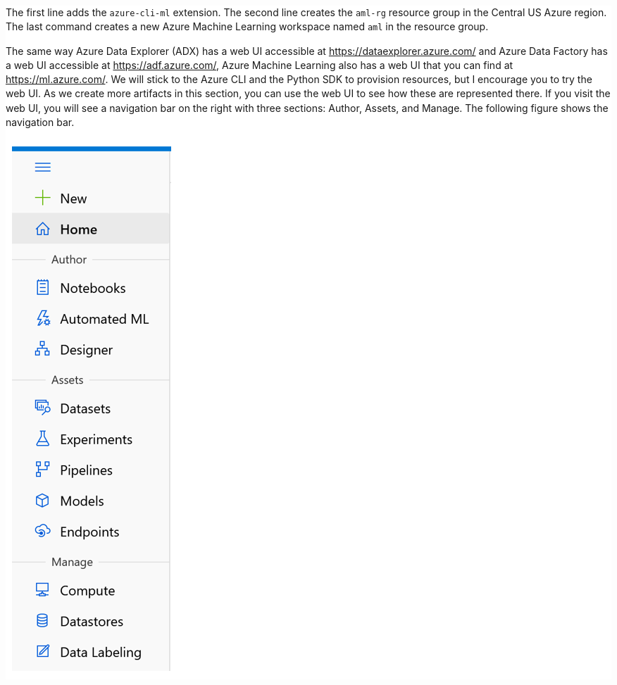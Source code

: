 The first line adds the `azure-cli-ml` extension. The second line
creates the `aml-rg` resource group in the Central US Azure region. The
last command creates a new Azure Machine Learning workspace named `aml`
in the resource group.

The same way Azure Data Explorer (ADX) has a web UI accessible at
<https://dataexplorer.azure.com/> and Azure Data Factory has a web UI
accessible at <https://adf.azure.com/>, Azure Machine Learning also has
a web UI that you can find at <https://ml.azure.com/>. We will stick to
the Azure CLI and the Python SDK to provision resources, but I encourage
you to try the web UI. As we create more artifacts in this section, you
can use the web UI to see how these are represented there. If you visit
the web UI, you will see a navigation bar on the right with three
sections: Author, Assets, and Manage. The following figure shows the
navigation bar.

![image](navbar.png)

